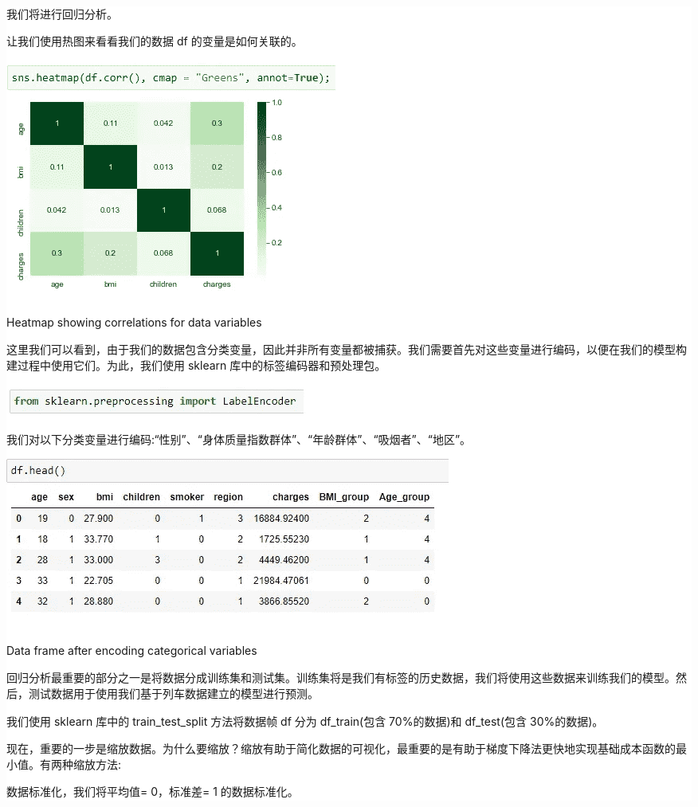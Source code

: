 我们将进行回归分析。

让我们使用热图来看看我们的数据 df 的变量是如何关联的。

![](img/acdf3f3851f97beebd9abd7622891a4e.png)

Heatmap showing correlations for data variables

这里我们可以看到，由于我们的数据包含分类变量，因此并非所有变量都被捕获。我们需要首先对这些变量进行编码，以便在我们的模型构建过程中使用它们。为此，我们使用 sklearn 库中的标签编码器和预处理包。

![](img/613a37667134dcabd1c4367e3f84eee0.png)

我们对以下分类变量进行编码:“性别”、“身体质量指数群体”、“年龄群体”、“吸烟者”、“地区”。

![](img/1d7d372c0a404c487ecf1df5ae37a68b.png)

Data frame after encoding categorical variables

回归分析最重要的部分之一是将数据分成训练集和测试集。训练集将是我们有标签的历史数据，我们将使用这些数据来训练我们的模型。然后，测试数据用于使用我们基于列车数据建立的模型进行预测。

我们使用 sklearn 库中的 train_test_split 方法将数据帧 df 分为 df_train(包含 70%的数据)和 df_test(包含 30%的数据)。

现在，重要的一步是缩放数据。为什么要缩放？缩放有助于简化数据的可视化，最重要的是有助于梯度下降法更快地实现基础成本函数的最小值。有两种缩放方法:

数据标准化，我们将平均值= 0，标准差= 1 的数据标准化。
